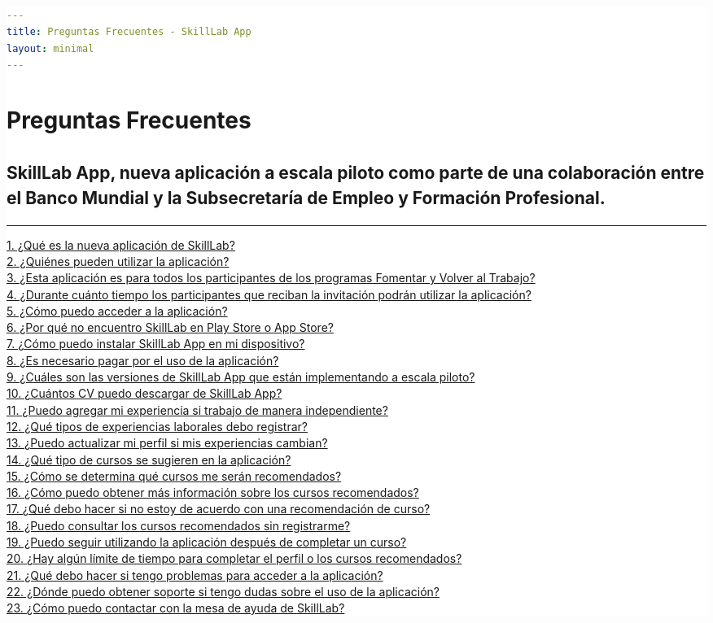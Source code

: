 ```yaml
---
title: Preguntas Frecuentes - SkillLab App
layout: minimal
---
```


# Preguntas Frecuentes  
## SkillLab App, nueva aplicación a escala piloto como parte de una colaboración entre el Banco Mundial y la Subsecretaría de Empleo y Formación Profesional.  

---

<video width="640" height="360" controls>
  <source src="videos/Video-1-registro-y-plan-de-carrera en SkillLab app.mp4" type="video/mp4">
  Your browser does not support the video tag.
</video>

[1. ¿Qué es la nueva aplicación de SkillLab?](#1-qué-es-la-nueva-aplicación-de-skilllab)  
[2. ¿Quiénes pueden utilizar la aplicación?](#2-quiénes-pueden-utilizar-la-aplicación)  
[3. ¿Esta aplicación es para todos los participantes de los programas Fomentar y Volver al Trabajo?](#3-esta-aplicación-es-para-todos-los-participantes-de-los-programas-fomentar-y-volver-al-trabajo)  
[4. ¿Durante cuánto tiempo los participantes que reciban la invitación podrán utilizar la aplicación?](#4-durante-cuánto-tiempo-los-participantes-que-reciban-la-invitación-podrán-utilizar-la-aplicación)  
[5. ¿Cómo puedo acceder a la aplicación?](#5-cómo-puedo-acceder-a-la-aplicación)  
[6. ¿Por qué no encuentro SkillLab en Play Store o App Store?](#6-por-qué-no-encuentro-skilllab-en-play-store-o-app-store)  
[7. ¿Cómo puedo instalar SkillLab App en mi dispositivo?](#7-cómo-puedo-instalar-skilllab-app-en-mi-dispositivo)  
[8. ¿Es necesario pagar por el uso de la aplicación?](#8-es-necesario-pagar-por-el-uso-de-la-aplicación)  
[9. ¿Cuáles son las versiones de SkillLab App que están implementando a escala piloto?](#9-cuáles-son-las-versiones-de-skilllab-app-que-están-implementando-a-escala-piloto)  
[10. ¿Cuántos CV puedo descargar de SkillLab App?](#10-cuántos-cv-puedo-descargar-de-skilllab-app)  
[11. ¿Puedo agregar mi experiencia si trabajo de manera independiente?](#11-puedo-agregar-mi-experiencia-si-trabajo-de-manera-independiente)  
[12. ¿Qué tipos de experiencias laborales debo registrar?](#12-qué-tipos-de-experiencias-laborales-debo-registrar)  
[13. ¿Puedo actualizar mi perfil si mis experiencias cambian?](#13-puedo-actualizar-mi-perfil-si-mis-experiencias-cambian)  
[14. ¿Qué tipo de cursos se sugieren en la aplicación?](#14-qué-tipo-de-cursos-se-sugieren-en-la-aplicación)  
[15. ¿Cómo se determina qué cursos me serán recomendados?](#15-cómo-se-determina-qué-cursos-me-serán-recomendados)  
[16. ¿Cómo puedo obtener más información sobre los cursos recomendados?](#16-cómo-puedo-obtener-más-información-sobre-los-cursos-recomendados)  
[17. ¿Qué debo hacer si no estoy de acuerdo con una recomendación de curso?](#17-qué-debo-hacer-si-no-estoy-de-acuerdo-con-una-recomendación-de-curso)  
[18. ¿Puedo consultar los cursos recomendados sin registrarme?](#18-puedo-consultar-los-cursos-recomendados-sin-registrarme)  
[19. ¿Puedo seguir utilizando la aplicación después de completar un curso?](#19-puedo-seguir-utilizando-la-aplicación-después-de-completar-un-curso)  
[20. ¿Hay algún límite de tiempo para completar el perfil o los cursos recomendados?](#20-hay-algún-límite-de-tiempo-para-completar-el-perfil-o-los-cursos-recomendados)  
[21. ¿Qué debo hacer si tengo problemas para acceder a la aplicación?](#21-qué-debo-hacer-si-tengo-problemas-para-acceder-a-la-aplicación)  
[22. ¿Dónde puedo obtener soporte si tengo dudas sobre el uso de la aplicación?](#22-dónde-puedo-obtener-soporte-si-tengo-dudas-sobre-el-uso-de-la-aplicación)  
[23. ¿Cómo puedo contactar con la mesa de ayuda de SkillLab?](#23-cómo-puedo-contactar-con-la-mesa-de-ayuda-de-skilllab)  